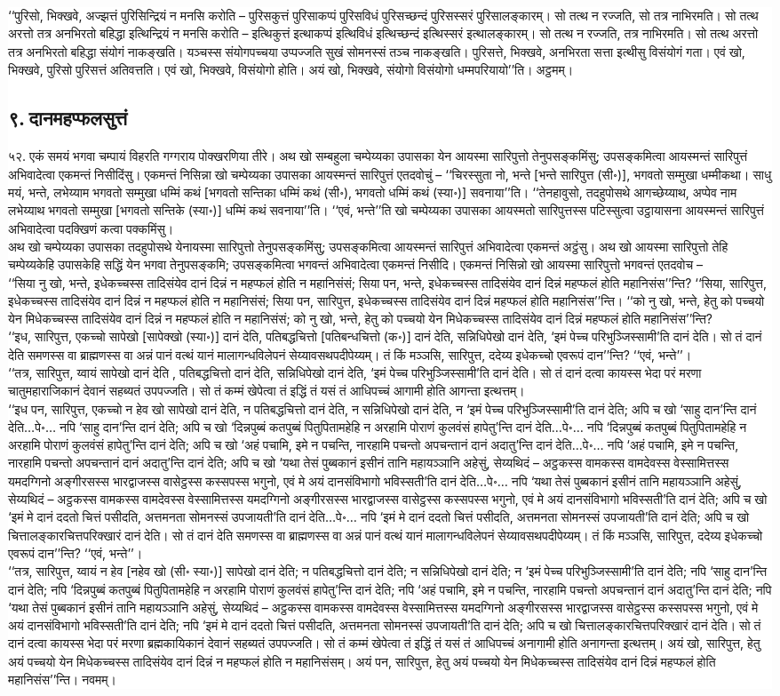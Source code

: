 ‘‘पुरिसो, भिक्खवे, अज्झत्तं पुरिसिन्द्रियं न मनसि करोति – पुरिसकुत्तं पुरिसाकप्पं पुरिसविधं पुरिसच्छन्दं पुरिसस्सरं पुरिसालङ्कारम्। सो तत्थ न रज्जति, सो तत्र नाभिरमति। सो तत्थ अरत्तो तत्र अनभिरतो बहिद्धा इत्थिन्द्रियं न मनसि करोति – इत्थिकुत्तं इत्थाकप्पं इत्थिविधं इत्थिच्छन्दं इत्थिस्सरं इत्थालङ्कारम्। सो तत्थ न रज्जति, तत्र नाभिरमति। सो तत्थ अरत्तो तत्र अनभिरतो बहिद्धा संयोगं नाकङ्खति। यञ्चस्स संयोगपच्चया उप्पज्जति सुखं सोमनस्सं तञ्च नाकङ्खति। पुरिसत्ते, भिक्खवे, अनभिरता सत्ता इत्थीसु विसंयोगं गता। एवं खो, भिक्खवे, पुरिसो पुरिसत्तं अतिवत्तति। एवं खो, भिक्खवे, विसंयोगो होति। अयं खो, भिक्खवे, संयोगो विसंयोगो धम्मपरियायो’’ति। अट्ठमम्।  


## ९. दानमहप्फलसुत्तं

५२. एकं समयं भगवा चम्पायं विहरति गग्गराय पोक्खरणिया तीरे। अथ खो सम्बहुला चम्पेय्यका उपासका येन आयस्मा सारिपुत्तो तेनुपसङ्कमिंसु; उपसङ्कमित्वा आयस्मन्तं सारिपुत्तं अभिवादेत्वा एकमन्तं निसीदिंसु। एकमन्तं निसिन्ना खो चम्पेय्यका उपासका आयस्मन्तं सारिपुत्तं एतदवोचुं – ‘‘चिरस्सुता नो, भन्ते [भन्ते सारिपुत्त (सी॰)], भगवतो सम्मुखा धम्मीकथा। साधु मयं, भन्ते, लभेय्याम भगवतो सम्मुखा धम्मिं कथं [भगवतो सन्तिका धम्मिं कथं (सी॰), भगवतो धम्मिं कथं (स्या॰)] सवनाया’’ति। ‘‘तेनहावुसो, तदहुपोसथे आगच्छेय्याथ, अप्पेव नाम लभेय्याथ भगवतो सम्मुखा [भगवतो सन्तिके (स्या॰)] धम्मिं कथं सवनाया’’ति। ‘‘एवं, भन्ते’’ति खो चम्पेय्यका उपासका आयस्मतो सारिपुत्तस्स पटिस्सुत्वा उट्ठायासना आयस्मन्तं सारिपुत्तं अभिवादेत्वा पदक्खिणं कत्वा पक्कमिंसु।  
अथ खो चम्पेय्यका उपासका तदहुपोसथे येनायस्मा सारिपुत्तो तेनुपसङ्कमिंसु; उपसङ्कमित्वा आयस्मन्तं सारिपुत्तं अभिवादेत्वा एकमन्तं अट्ठंसु। अथ खो आयस्मा सारिपुत्तो तेहि चम्पेय्यकेहि उपासकेहि सद्धिं येन भगवा तेनुपसङ्कमि; उपसङ्कमित्वा भगवन्तं अभिवादेत्वा एकमन्तं निसीदि। एकमन्तं निसिन्नो खो आयस्मा सारिपुत्तो भगवन्तं एतदवोच –  
‘‘सिया नु खो, भन्ते, इधेकच्चस्स तादिसंयेव दानं दिन्नं न महप्फलं होति न महानिसंसं; सिया पन, भन्ते, इधेकच्चस्स तादिसंयेव दानं दिन्नं महप्फलं होति महानिसंस’’न्ति? ‘‘सिया, सारिपुत्त, इधेकच्चस्स तादिसंयेव दानं दिन्नं न महप्फलं होति न महानिसंसं; सिया पन, सारिपुत्त, इधेकच्चस्स तादिसंयेव दानं दिन्नं महप्फलं होति महानिसंस’’न्ति। ‘‘को नु खो, भन्ते, हेतु को पच्चयो येन मिधेकच्चस्स तादिसंयेव दानं दिन्नं न महप्फलं होति न महानिसंसं; को नु खो, भन्ते, हेतु को पच्चयो येन मिधेकच्चस्स तादिसंयेव दानं दिन्नं महप्फलं होति महानिसंस’’न्ति?  
‘‘इध, सारिपुत्त, एकच्चो सापेखो [सापेक्खो (स्या॰)] दानं देति, पतिबद्धचित्तो [पतिबन्धचित्तो (क॰)] दानं देति, सन्निधिपेखो दानं देति, ‘इमं पेच्च परिभुञ्जिस्सामी’ति दानं देति। सो तं दानं देति समणस्स वा ब्राह्मणस्स वा अन्नं पानं वत्थं यानं मालागन्धविलेपनं सेय्यावसथपदीपेय्यम्। तं किं मञ्ञसि, सारिपुत्त, ददेय्य इधेकच्चो एवरूपं दान’’न्ति? ‘‘एवं, भन्ते’’।  
‘‘तत्र, सारिपुत्त, य्वायं सापेखो दानं देति , पतिबद्धचित्तो दानं देति, सन्निधिपेखो दानं देति, ‘इमं पेच्च परिभुञ्जिस्सामी’ति दानं देति। सो तं दानं दत्वा कायस्स भेदा परं मरणा चातुमहाराजिकानं देवानं सहब्यतं उपपज्जति। सो तं कम्मं खेपेत्वा तं इद्धिं तं यसं तं आधिपच्चं आगामी होति आगन्ता इत्थत्तम्।  
‘‘इध पन, सारिपुत्त, एकच्चो न हेव खो सापेखो दानं देति, न पतिबद्धचित्तो दानं देति, न सन्निधिपेखो दानं देति, न ‘इमं पेच्च परिभुञ्जिस्सामी’ति दानं देति; अपि च खो ‘साहु दान’न्ति दानं देति…पे॰… नपि ‘साहु दान’न्ति दानं देति; अपि च खो ‘दिन्नपुब्बं कतपुब्बं पितुपितामहेहि न अरहामि पोराणं कुलवंसं हापेतु’न्ति दानं देति…पे॰… नपि ‘दिन्नपुब्बं कतपुब्बं पितुपितामहेहि न अरहामि पोराणं कुलवंसं हापेतु’न्ति दानं देति; अपि च खो ‘अहं पचामि, इमे न पचन्ति, नारहामि पचन्तो अपचन्तानं दानं अदातु’न्ति दानं देति…पे॰… नपि ‘अहं पचामि, इमे न पचन्ति, नारहामि पचन्तो अपचन्तानं दानं अदातु’न्ति दानं देति; अपि च खो ‘यथा तेसं पुब्बकानं इसीनं तानि महायञ्ञानि अहेसुं, सेय्यथिदं – अट्ठकस्स वामकस्स वामदेवस्स वेस्सामित्तस्स यमदग्गिनो अङ्गीरसस्स भारद्वाजस्स वासेट्ठस्स कस्सपस्स भगुनो, एवं मे अयं दानसंविभागो भविस्सती’ति दानं देति…पे॰… नपि ‘यथा तेसं पुब्बकानं इसीनं तानि महायञ्ञानि अहेसुं, सेय्यथिदं – अट्ठकस्स वामकस्स वामदेवस्स वेस्सामित्तस्स यमदग्गिनो अङ्गीरसस्स भारद्वाजस्स वासेट्ठस्स कस्सपस्स भगुनो, एवं मे अयं दानसंविभागो भविस्सती’ति दानं देति; अपि च खो ‘इमं मे दानं ददतो चित्तं पसीदति, अत्तमनता सोमनस्सं उपजायती’ति दानं देति…पे॰… नपि ‘इमं मे दानं ददतो चित्तं पसीदति, अत्तमनता सोमनस्सं उपजायती’ति दानं देति; अपि च खो चित्तालङ्कारचित्तपरिक्खारं दानं देति। सो तं दानं देति समणस्स वा ब्राह्मणस्स वा अन्नं पानं वत्थं यानं मालागन्धविलेपनं सेय्यावसथपदीपेय्यम्। तं किं मञ्ञसि, सारिपुत्त, ददेय्य इधेकच्चो एवरूपं दान’’न्ति? ‘‘एवं, भन्ते’’।  
‘‘तत्र, सारिपुत्त, य्वायं न हेव [नहेव खो (सी॰ स्या॰)] सापेखो दानं देति; न पतिबद्धचित्तो दानं देति; न सन्निधिपेखो दानं देति; न ‘इमं पेच्च परिभुञ्जिस्सामी’ति दानं देति; नपि ‘साहु दान’न्ति दानं देति; नपि ‘दिन्नपुब्बं कतपुब्बं पितुपितामहेहि न अरहामि पोराणं कुलवंसं हापेतु’न्ति दानं देति; नपि ‘अहं पचामि, इमे न पचन्ति, नारहामि पचन्तो अपचन्तानं दानं अदातु’न्ति दानं देति; नपि ‘यथा तेसं पुब्बकानं इसीनं तानि महायञ्ञानि अहेसुं, सेय्यथिदं – अट्ठकस्स वामकस्स वामदेवस्स वेस्सामित्तस्स यमदग्गिनो अङ्गीरसस्स भारद्वाजस्स वासेट्ठस्स कस्सपस्स भगुनो, एवं मे अयं दानसंविभागो भविस्सती’ति दानं देति; नपि ‘इमं मे दानं ददतो चित्तं पसीदति, अत्तमनता सोमनस्सं उपजायती’ति दानं देति; अपि च खो चित्तालङ्कारचित्तपरिक्खारं दानं देति। सो तं दानं दत्वा कायस्स भेदा परं मरणा ब्रह्मकायिकानं देवानं सहब्यतं उपपज्जति। सो तं कम्मं खेपेत्वा तं इद्धिं तं यसं तं आधिपच्चं अनागामी होति अनागन्ता इत्थत्तम्। अयं खो, सारिपुत्त, हेतु अयं पच्चयो येन मिधेकच्चस्स तादिसंयेव दानं दिन्नं न महप्फलं होति न महानिसंसम्। अयं पन, सारिपुत्त, हेतु अयं पच्चयो येन मिधेकच्चस्स तादिसंयेव दानं दिन्नं महप्फलं होति महानिसंस’’न्ति। नवमम्।  
